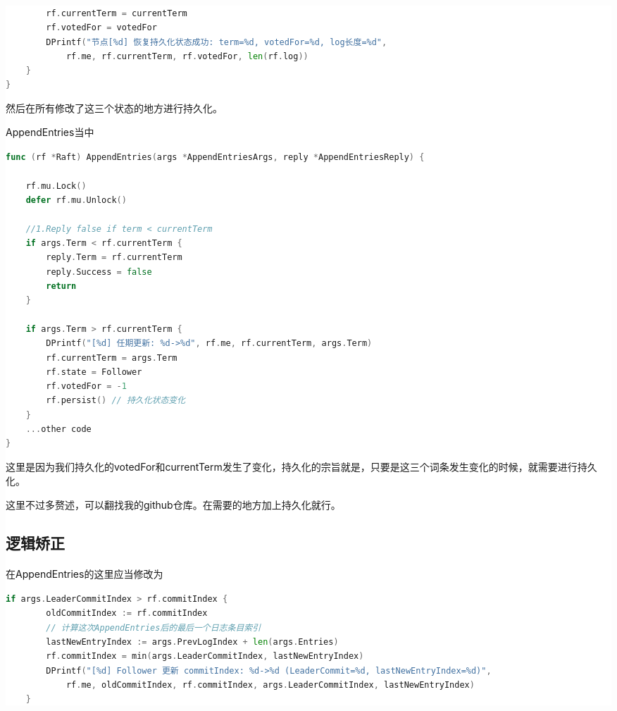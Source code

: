 ```go
		rf.currentTerm = currentTerm
		rf.votedFor = votedFor
		DPrintf("节点[%d] 恢复持久化状态成功: term=%d, votedFor=%d, log长度=%d",
			rf.me, rf.currentTerm, rf.votedFor, len(rf.log))
	}
}
```

然后在所有修改了这三个状态的地方进行持久化。

AppendEntries当中
```go
func (rf *Raft) AppendEntries(args *AppendEntriesArgs, reply *AppendEntriesReply) {

	rf.mu.Lock()
	defer rf.mu.Unlock()

	//1.Reply false if term < currentTerm
	if args.Term < rf.currentTerm {
		reply.Term = rf.currentTerm
		reply.Success = false
		return
	}

	if args.Term > rf.currentTerm {
		DPrintf("[%d] 任期更新: %d->%d", rf.me, rf.currentTerm, args.Term)
		rf.currentTerm = args.Term
		rf.state = Follower
		rf.votedFor = -1
		rf.persist() // 持久化状态变化
	}
	...other code
}
```
这里是因为我们持久化的votedFor和currentTerm发生了变化，持久化的宗旨就是，只要是这三个词条发生变化的时候，就需要进行持久化。

这里不过多赘述，可以翻找我的github仓库。在需要的地方加上持久化就行。

## 逻辑矫正
在AppendEntries的这里应当修改为
```go
if args.LeaderCommitIndex > rf.commitIndex {
		oldCommitIndex := rf.commitIndex
		// 计算这次AppendEntries后的最后一个日志条目索引
		lastNewEntryIndex := args.PrevLogIndex + len(args.Entries)
		rf.commitIndex = min(args.LeaderCommitIndex, lastNewEntryIndex)
		DPrintf("[%d] Follower 更新 commitIndex: %d->%d (LeaderCommit=%d, lastNewEntryIndex=%d)",
			rf.me, oldCommitIndex, rf.commitIndex, args.LeaderCommitIndex, lastNewEntryIndex)
	}

```
